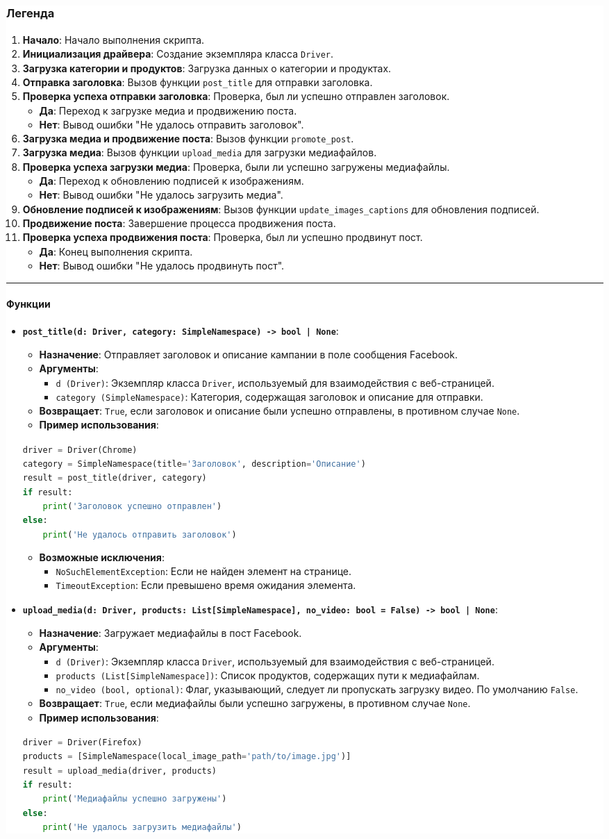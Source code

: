 ### Легенда

1. **Начало**: Начало выполнения скрипта.
2. **Инициализация драйвера**: Создание экземпляра класса `Driver`.
3. **Загрузка категории и продуктов**: Загрузка данных о категории и продуктах.
4. **Отправка заголовка**: Вызов функции `post_title` для отправки заголовка.
5. **Проверка успеха отправки заголовка**: Проверка, был ли успешно отправлен заголовок.
   - **Да**: Переход к загрузке медиа и продвижению поста.
   - **Нет**: Вывод ошибки "Не удалось отправить заголовок".
6. **Загрузка медиа и продвижение поста**: Вызов функции `promote_post`.
7. **Загрузка медиа**: Вызов функции `upload_media` для загрузки медиафайлов.
8. **Проверка успеха загрузки медиа**: Проверка, были ли успешно загружены медиафайлы.
   - **Да**: Переход к обновлению подписей к изображениям.
   - **Нет**: Вывод ошибки "Не удалось загрузить медиа".
9. **Обновление подписей к изображениям**: Вызов функции `update_images_captions` для обновления подписей.
10. **Продвижение поста**: Завершение процесса продвижения поста.
11. **Проверка успеха продвижения поста**: Проверка, был ли успешно продвинут пост.
    - **Да**: Конец выполнения скрипта.
    - **Нет**: Вывод ошибки "Не удалось продвинуть пост".

---

#### Функции

- **`post_title(d: Driver, category: SimpleNamespace) -> bool | None`**:
    - **Назначение**: Отправляет заголовок и описание кампании в поле сообщения Facebook.
    - **Аргументы**:
        - `d (Driver)`: Экземпляр класса `Driver`, используемый для взаимодействия с веб-страницей.
        - `category (SimpleNamespace)`: Категория, содержащая заголовок и описание для отправки.
    - **Возвращает**: `True`, если заголовок и описание были успешно отправлены, в противном случае `None`.
    - **Пример использования**:
    ```python
    driver = Driver(Chrome)
    category = SimpleNamespace(title='Заголовок', description='Описание')
    result = post_title(driver, category)
    if result:
        print('Заголовок успешно отправлен')
    else:
        print('Не удалось отправить заголовок')
    ```
    - **Возможные исключения**:
        - `NoSuchElementException`: Если не найден элемент на странице.
        - `TimeoutException`: Если превышено время ожидания элемента.

- **`upload_media(d: Driver, products: List[SimpleNamespace], no_video: bool = False) -> bool | None`**:
    - **Назначение**: Загружает медиафайлы в пост Facebook.
    - **Аргументы**:
        - `d (Driver)`: Экземпляр класса `Driver`, используемый для взаимодействия с веб-страницей.
        - `products (List[SimpleNamespace])`: Список продуктов, содержащих пути к медиафайлам.
        - `no_video (bool, optional)`: Флаг, указывающий, следует ли пропускать загрузку видео. По умолчанию `False`.
    - **Возвращает**: `True`, если медиафайлы были успешно загружены, в противном случае `None`.
    - **Пример использования**:
    ```python
    driver = Driver(Firefox)
    products = [SimpleNamespace(local_image_path='path/to/image.jpg')]
    result = upload_media(driver, products)
    if result:
        print('Медиафайлы успешно загружены')
    else:
        print('Не удалось загрузить медиафайлы')